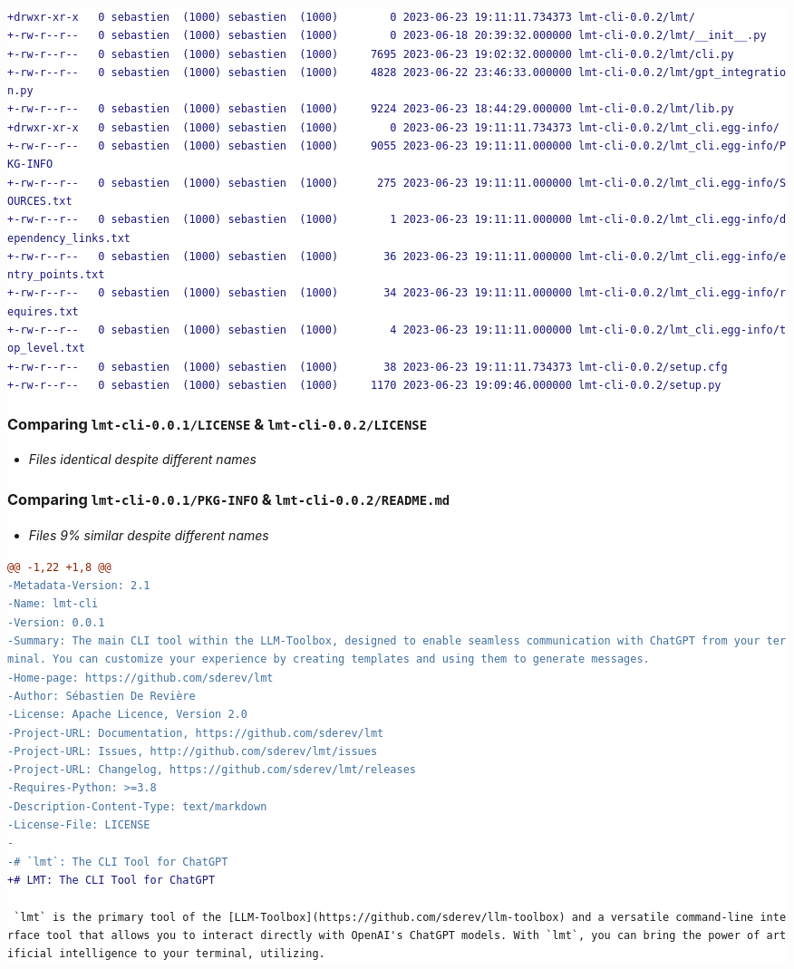 ```diff
+drwxr-xr-x   0 sebastien  (1000) sebastien  (1000)        0 2023-06-23 19:11:11.734373 lmt-cli-0.0.2/lmt/
+-rw-r--r--   0 sebastien  (1000) sebastien  (1000)        0 2023-06-18 20:39:32.000000 lmt-cli-0.0.2/lmt/__init__.py
+-rw-r--r--   0 sebastien  (1000) sebastien  (1000)     7695 2023-06-23 19:02:32.000000 lmt-cli-0.0.2/lmt/cli.py
+-rw-r--r--   0 sebastien  (1000) sebastien  (1000)     4828 2023-06-22 23:46:33.000000 lmt-cli-0.0.2/lmt/gpt_integration.py
+-rw-r--r--   0 sebastien  (1000) sebastien  (1000)     9224 2023-06-23 18:44:29.000000 lmt-cli-0.0.2/lmt/lib.py
+drwxr-xr-x   0 sebastien  (1000) sebastien  (1000)        0 2023-06-23 19:11:11.734373 lmt-cli-0.0.2/lmt_cli.egg-info/
+-rw-r--r--   0 sebastien  (1000) sebastien  (1000)     9055 2023-06-23 19:11:11.000000 lmt-cli-0.0.2/lmt_cli.egg-info/PKG-INFO
+-rw-r--r--   0 sebastien  (1000) sebastien  (1000)      275 2023-06-23 19:11:11.000000 lmt-cli-0.0.2/lmt_cli.egg-info/SOURCES.txt
+-rw-r--r--   0 sebastien  (1000) sebastien  (1000)        1 2023-06-23 19:11:11.000000 lmt-cli-0.0.2/lmt_cli.egg-info/dependency_links.txt
+-rw-r--r--   0 sebastien  (1000) sebastien  (1000)       36 2023-06-23 19:11:11.000000 lmt-cli-0.0.2/lmt_cli.egg-info/entry_points.txt
+-rw-r--r--   0 sebastien  (1000) sebastien  (1000)       34 2023-06-23 19:11:11.000000 lmt-cli-0.0.2/lmt_cli.egg-info/requires.txt
+-rw-r--r--   0 sebastien  (1000) sebastien  (1000)        4 2023-06-23 19:11:11.000000 lmt-cli-0.0.2/lmt_cli.egg-info/top_level.txt
+-rw-r--r--   0 sebastien  (1000) sebastien  (1000)       38 2023-06-23 19:11:11.734373 lmt-cli-0.0.2/setup.cfg
+-rw-r--r--   0 sebastien  (1000) sebastien  (1000)     1170 2023-06-23 19:09:46.000000 lmt-cli-0.0.2/setup.py
```

### Comparing `lmt-cli-0.0.1/LICENSE` & `lmt-cli-0.0.2/LICENSE`

 * *Files identical despite different names*

### Comparing `lmt-cli-0.0.1/PKG-INFO` & `lmt-cli-0.0.2/README.md`

 * *Files 9% similar despite different names*

```diff
@@ -1,22 +1,8 @@
-Metadata-Version: 2.1
-Name: lmt-cli
-Version: 0.0.1
-Summary: The main CLI tool within the LLM-Toolbox, designed to enable seamless communication with ChatGPT from your terminal. You can customize your experience by creating templates and using them to generate messages.
-Home-page: https://github.com/sderev/lmt
-Author: Sébastien De Revière
-License: Apache Licence, Version 2.0
-Project-URL: Documentation, https://github.com/sderev/lmt
-Project-URL: Issues, http://github.com/sderev/lmt/issues
-Project-URL: Changelog, https://github.com/sderev/lmt/releases
-Requires-Python: >=3.8
-Description-Content-Type: text/markdown
-License-File: LICENSE
-
-# `lmt`: The CLI Tool for ChatGPT
+# LMT: The CLI Tool for ChatGPT
 
 `lmt` is the primary tool of the [LLM-Toolbox](https://github.com/sderev/llm-toolbox) and a versatile command-line interface tool that allows you to interact directly with OpenAI's ChatGPT models. With `lmt`, you can bring the power of artificial intelligence to your terminal, utilizing.
```